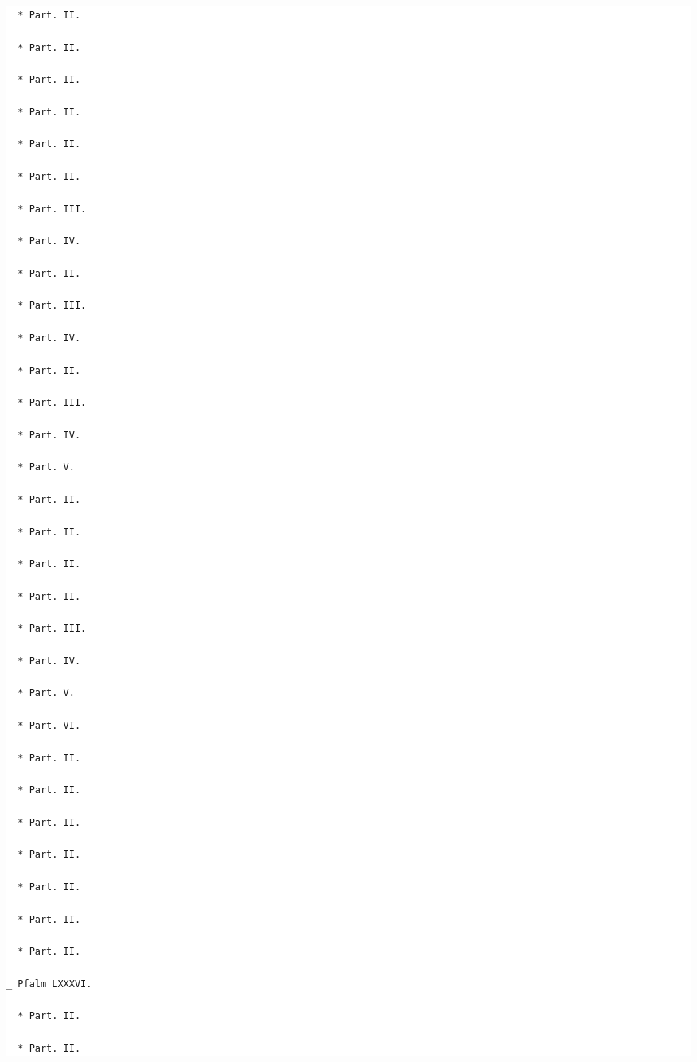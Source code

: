       * Part. II.

      * Part. II.

      * Part. II.

      * Part. II.

      * Part. II.

      * Part. II.

      * Part. III.

      * Part. IV.

      * Part. II.

      * Part. III.

      * Part. IV.

      * Part. II.

      * Part. III.

      * Part. IV.

      * Part. V.

      * Part. II.

      * Part. II.

      * Part. II.

      * Part. II.

      * Part. III.

      * Part. IV.

      * Part. V.

      * Part. VI.

      * Part. II.

      * Part. II.

      * Part. II.

      * Part. II.

      * Part. II.

      * Part. II.

      * Part. II.

    _ Pſalm LXXXVI.

      * Part. II.

      * Part. II.
